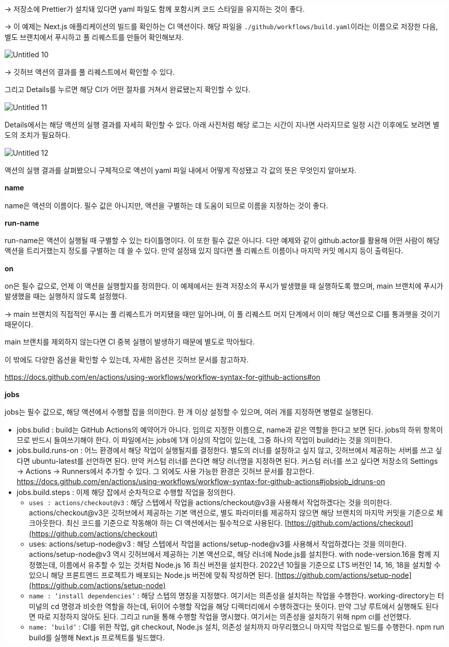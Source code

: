 → 저장소에 Prettier가 설치돼 있다면 yaml 파일도 함께 포함시켜 코드 스타일을 유지하는 것이 좋다.

→ 이 예제는 Next.js 애플리케이션의 빌드를 확인하는 CI 액션이다. 해당 파일을 `./github/workflows/build.yaml`이라는 이름으로 저장한 다음, 별도 브랜치에서 푸시하고 풀 리퀘스트를 만들어 확인해보자.

![Untitled 10](https://github.com/user-attachments/assets/9d46c576-0c3f-4495-8df3-36bec6f13954)

→ 깃허브 액션의 결과를 풀 리퀘스트에서 확인할 수 있다.

그리고 Details를 누르면 해당 CI가 어떤 절차를 거쳐서 완료됐는지 확인할 수 있다.

![Untitled 11](https://github.com/user-attachments/assets/7c668bb3-040b-41e0-8daf-b681ec39bb17)

Details에서는 해당 액션의 실행 결과를 자세히 확인할 수 있다. 아래 사진처럼 해당 로그는 시간이 지나면 사라지므로 일정 시간 이후에도 보려면 별도의 조치가 필요하다.

![Untitled 12](https://github.com/user-attachments/assets/ee2e7b9d-ebb1-4e04-b95a-0a5af4a9a87e)

액션의 실행 결과를 살펴봤으니 구체적으로 액션이 yaml 파일 내에서 어떻게 작성됐고 각 값의 뜻은 무엇인지 알아보자.

**name**

name은 액션의 이름이다. 필수 값은 아니지만, 액션을 구별하는 데 도움이 되므로 이름을 지정하는 것이 좋다.

**run-name**

run-name은 액션이 실행될 때 구별할 수 있는 타이틀명이다. 이 또한 필수 값은 아니다. 다만 예제와 같이 github.actor를 활용해 어떤 사람이 해당 액션을 트리거했는지 정도를 구별하는 데 쓸 수 있다. 만약 설정돼 있지 않다면 풀 리퀘스트 이름이나 마지막 커밋 메시지 등이 출력된다.

**on**

on은 필수 값으로, 언제 이 액션을 실행할지를 정의한다. 이 예제에서는 원격 저장소의 푸시가 발생했을 때 실행하도록 했으며, main 브랜치에 푸시가 발생했을 때는 실행하지 않도록 설정했다.

→ main 브랜치의 직접적인 푸시는 풀 리퀘스트가 머지됐을 때만 일어나며, 이 풀 리퀘스트 머지 단계에서 이미 해당 액션으로 CI를 통과햇을 것이기 때문이다.

main 브랜치를 제외하지 않는다면 CI 중복 실행이 발생하기 때문에 별도로 막아뒀다.

이 밖에도 다양한 옵션을 확인할 수 있는데, 자세한 옵션은 깃허브 문서를 참고하자.

https://docs.github.com/en/actions/using-workflows/workflow-syntax-for-github-actions#on

**jobs**

jobs는 필수 값으로, 해당 액션에서 수행할 잡을 의미한다. 한 개 이상 설정할 수 있으며, 여러 개를 지정하면 병렬로 실행된다.

- jobs.bulid : build는 GitHub Actions의 예약어가 아니다. 임의로 지정한 이름으로, name과 같은 역할을 한다고 보면 된다. jobs의 하위 항목이므로 반드시 들여쓰기해야 한다. 이 파일에서는 jobs에 1개 이상의 작업이 있는데, 그중 하나의 작업이 build라는 것을 의미한다.
- jobs.build.runs-on : 어느 환경에서 해당 작업이 실행될지를 결정한다. 별도의 러너를 설정하고 싶지 않고, 깃허브에서 제공하는 서버를 쓰고 싶다면 ubuntu-latest를 선언하면 된다. 만약 커스텀 러너를 쓴다면 해당 러너명을 지정하면 된다. 커스텀 러너를 쓰고 싶다면 저장소의 Settings → Actions → Runners에서 추가할 수 있다. 그 외에도 사용 가능한 환경은 깃허브 문서를 참고한다.
  https://docs.github.com/en/actions/using-workflows/workflow-syntax-for-github-actions#jobsjob_idruns-on
- jobs.build.steps : 이제 해당 잡에서 순차적으로 수행할 작업을 정의한다.
  - `uses : actions/checkout@v3` : 해당 스텝에서 작업을 actions/checkout@v3을 사용해서 작업하겠다는 것을 의미한다. actions/checkout@v3은 깃허브에서 제공하는 기본 액션으로, 별도 파라미터를 제공하지 않으면 해당 브랜치의 마지막 커밋을 기준으로 체크아웃한다. 최신 코드를 기준으로 작동해야 하는 CI 액션에서는 필수적으로 사용된다.
    [https://github.com/actions/checkout](https://github.com/actions/checkout)
  - uses: actions/setup-node@v3 : 해당 스텝에서 작업을 actions/setup-node@v3를 사용해서 작업하겠다는 것을 의미한다. actions/setup-node@v3 역시 깃허브에서 제공하는 기본 액션으로, 해당 러너에 Node.js를 설치한다. with node-version.16을 함께 지정했는데, 이름에서 유추할 수 있는 것처럼 Node.js 16 최신 버전을 설치한다.
    2022년 10월을 기준으로 LTS 버전인 14, 16, 18을 설치할 수 있으니 해당 프론트엔드 프로젝트가 배포되는 Node.js 버전에 맞춰 작성하면 된다.
    [https://github.com/actions/setup-node](https://github.com/actions/setup-node)
  - `name : ‘install dependencies’` : 해당 스텝의 명칭을 지정했다. 여기서는 의존성을 설치하는 작업을 수행한다. working-directory는 터미널의 cd 명령과 비슷한 역할을 하는데, 뒤이어 수행할 작업을 해당 디렉터리에서 수행하겠다는 뜻이다. 만약 그냥 루트에서 실행해도 된다면 따로 지정하지 않아도 된다. 그리고 run을 통해 수행할 작업을 명시했다. 여기서는 의존성을 설치하기 위해 npm ci를 선언했다.
  - `name: ‘build’` : CI를 위한 작업, git checkout, Node.js 설치, 의존성 설치까지 마무리했으니 마지막 작업으로 빌드를 수행한다. npm run build를 실행해 Next.js 프로젝트를 빌드했다.
